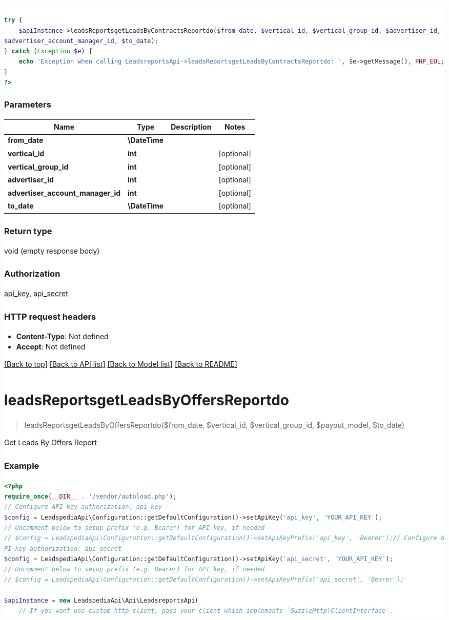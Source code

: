 ```php

try {
    $apiInstance->leadsReportsgetLeadsByContractsReportdo($from_date, $vertical_id, $vertical_group_id, $advertiser_id, $advertiser_account_manager_id, $to_date);
} catch (Exception $e) {
    echo 'Exception when calling LeadsreportsApi->leadsReportsgetLeadsByContractsReportdo: ', $e->getMessage(), PHP_EOL;
}
?>
```

### Parameters

Name | Type | Description  | Notes
------------- | ------------- | ------------- | -------------
 **from_date** | **\DateTime**|  |
 **vertical_id** | **int**|  | [optional]
 **vertical_group_id** | **int**|  | [optional]
 **advertiser_id** | **int**|  | [optional]
 **advertiser_account_manager_id** | **int**|  | [optional]
 **to_date** | **\DateTime**|  | [optional]

### Return type

void (empty response body)

### Authorization

[api_key](../../README.md#api_key), [api_secret](../../README.md#api_secret)

### HTTP request headers

 - **Content-Type**: Not defined
 - **Accept**: Not defined

[[Back to top]](#) [[Back to API list]](../../README.md#documentation-for-api-endpoints) [[Back to Model list]](../../README.md#documentation-for-models) [[Back to README]](../../README.md)

# **leadsReportsgetLeadsByOffersReportdo**
> leadsReportsgetLeadsByOffersReportdo($from_date, $vertical_id, $vertical_group_id, $payout_model, $to_date)

Get Leads By Offers Report

### Example
```php
<?php
require_once(__DIR__ . '/vendor/autoload.php');
// Configure API key authorization: api_key
$config = LeadspediaApi\Configuration::getDefaultConfiguration()->setApiKey('api_key', 'YOUR_API_KEY');
// Uncomment below to setup prefix (e.g. Bearer) for API key, if needed
// $config = LeadspediaApi\Configuration::getDefaultConfiguration()->setApiKeyPrefix('api_key', 'Bearer');// Configure API key authorization: api_secret
$config = LeadspediaApi\Configuration::getDefaultConfiguration()->setApiKey('api_secret', 'YOUR_API_KEY');
// Uncomment below to setup prefix (e.g. Bearer) for API key, if needed
// $config = LeadspediaApi\Configuration::getDefaultConfiguration()->setApiKeyPrefix('api_secret', 'Bearer');

$apiInstance = new LeadspediaApi\Api\LeadsreportsApi(
    // If you want use custom http client, pass your client which implements `GuzzleHttp\ClientInterface`.
```